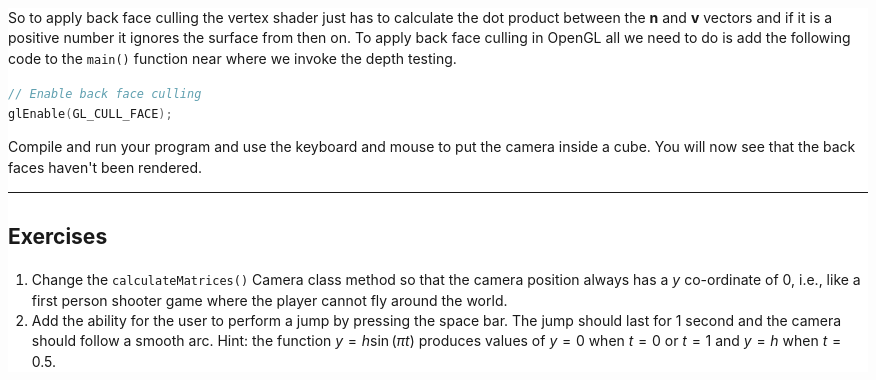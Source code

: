 So to apply back face culling the vertex shader just has to calculate the dot product between the $\mathbf{n}$ and $\mathbf{v}$ vectors and if it is a positive number it ignores the surface from then on. To apply back face culling in OpenGL all we need to do is add the following code to the `main()` function near where we invoke the depth testing.

```cpp
// Enable back face culling
glEnable(GL_CULL_FACE);
```

Compile and run your program and use the keyboard and mouse to put the camera inside a cube. You will now see that the back faces haven't been rendered.

---

## Exercises

1. Change the `calculateMatrices()` Camera class method so that the camera position always has a $y$ co-ordinate of 0, i.e., like a first person shooter game where the player cannot fly around the world.
2. Add the ability for the user to perform a jump by pressing the space bar. The jump should last for 1 second and the camera should follow a smooth arc. Hint: the function $y = h \sin(\pi t)$ produces values of $y=0$ when $t = 0$ or $t = 1$ and $y = h$ when $t = 0.5$.
